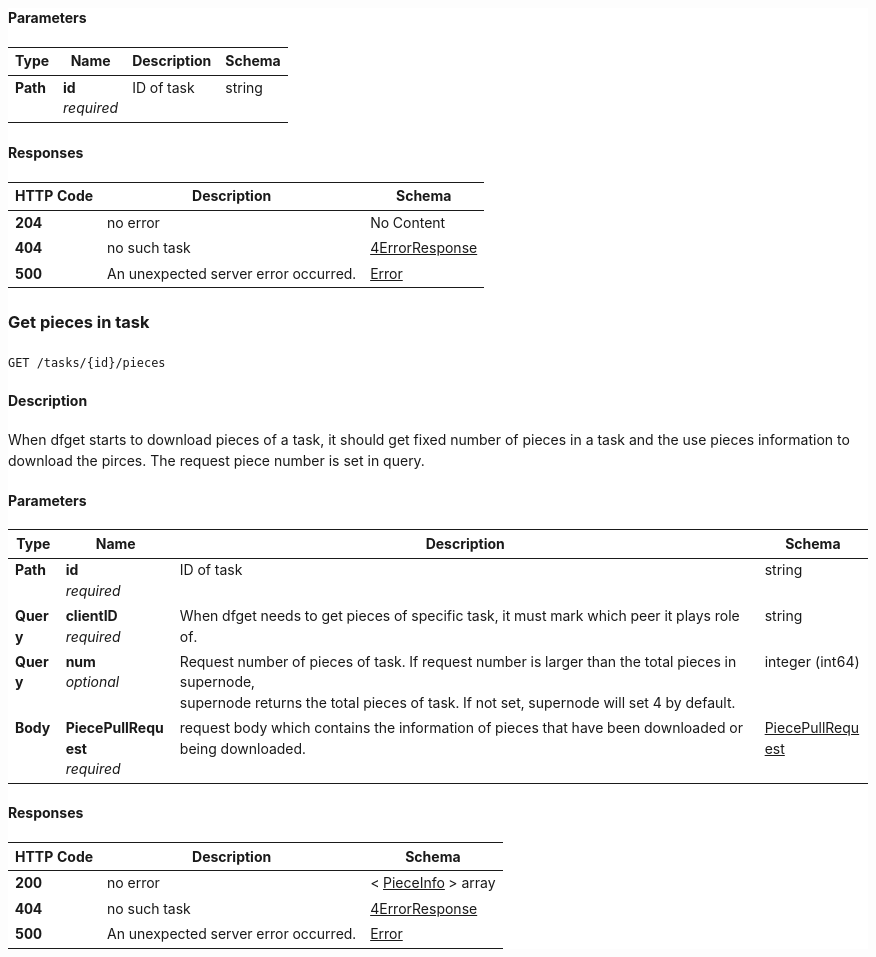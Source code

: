 
#### Parameters

|Type|Name|Description|Schema|
|---|---|---|---|
|**Path**|**id**  <br>*required*|ID of task|string|


#### Responses

|HTTP Code|Description|Schema|
|---|---|---|
|**204**|no error|No Content|
|**404**|no such task|[4ErrorResponse](#4errorresponse)|
|**500**|An unexpected server error occurred.|[Error](#error)|


<a name="tasks-id-pieces-get"></a>
### Get pieces in task
```
GET /tasks/{id}/pieces
```


#### Description
When dfget starts to download pieces of a task, it should get fixed
number of pieces in a task and the use pieces information to download
the pirces. The request piece number is set in query.


#### Parameters

|Type|Name|Description|Schema|
|---|---|---|---|
|**Path**|**id**  <br>*required*|ID of task|string|
|**Query**|**clientID**  <br>*required*|When dfget needs to get pieces of specific task, it must mark which peer it plays role of.|string|
|**Query**|**num**  <br>*optional*|Request number of pieces of task. If request number is larger than the total pieces in supernode,<br>supernode returns the total pieces of task. If not set, supernode will set 4 by default.|integer (int64)|
|**Body**|**PiecePullRequest**  <br>*required*|request body which contains the information of pieces that have been downloaded or being downloaded.|[PiecePullRequest](#piecepullrequest)|


#### Responses

|HTTP Code|Description|Schema|
|---|---|---|
|**200**|no error|< [PieceInfo](#pieceinfo) > array|
|**404**|no such task|[4ErrorResponse](#4errorresponse)|
|**500**|An unexpected server error occurred.|[Error](#error)|

